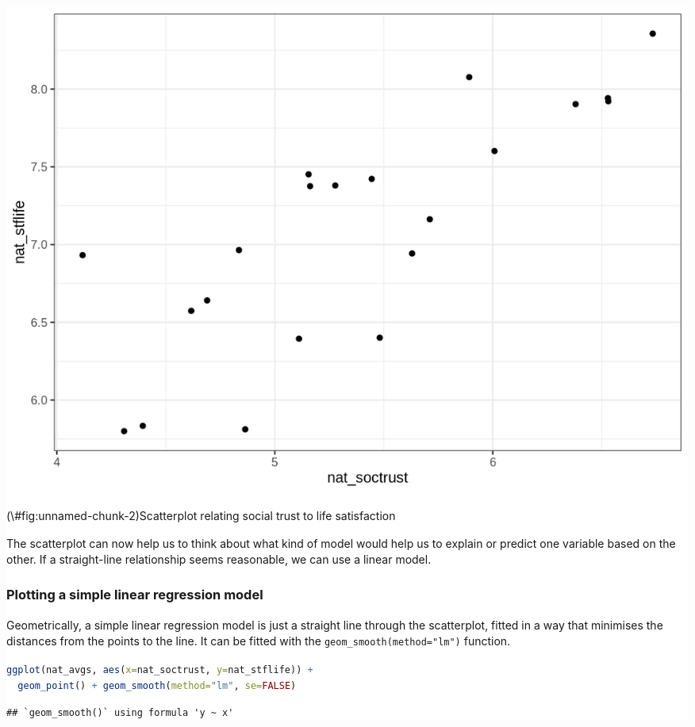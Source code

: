<img src="05-linear-regression_files/figure-html/unnamed-chunk-2-1.png" alt="Scatterplot relating social trust to life satisfaction" width="100%" />
<p class="caption">(\#fig:unnamed-chunk-2)Scatterplot relating social trust to life satisfaction</p>
</div>

The scatterplot can now help us to think about what kind of model would help us to explain or predict one variable based on the other. If a straight-line relationship seems reasonable, we can use a linear model.

### Plotting a simple linear regression model

Geometrically, a simple linear regression model is just a straight line through the scatterplot, fitted in a way that minimises the distances from the points to the line. It can be fitted with the `geom_smooth(method="lm")` function.


```r
ggplot(nat_avgs, aes(x=nat_soctrust, y=nat_stflife)) + 
  geom_point() + geom_smooth(method="lm", se=FALSE) 
```

```
## `geom_smooth()` using formula 'y ~ x'
```
